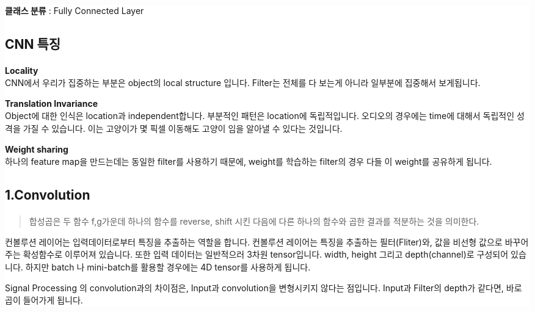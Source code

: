 __클래스 분류__ : Fully Connected Layer

## CNN 특징
__Locality__<br>
CNN에서 우리가 집중하는 부분은 object의 local structure 입니다. Filter는 전체를 다 보는게 아니라 일부분에 집중해서 보게됩니다. 

__Translation Invariance__<br>
Object에 대한 인식은 location과 independent합니다. 부분적인 패턴은 location에 독립적입니다. 오디오의 경우에는 time에 대해서 독립적인 성격을 가질 수 있습니다. 이는 고양이가 몇 픽셀 이동해도 고양이 임을 알아낼 수 있다는 것입니다.

__Weight sharing__<br>
하나의 feature map을 만드는데는 동일한 filter를 사용하기 때문에, weight를 학습하는 filter의 경우 다들 이 weight를 공유하게 됩니다.

## 1.Convolution

> 합성곱은 두 함수 f,g가운데 하나의 함수를 reverse, shift 시킨 다음에 다른 하나의 함수와 곱한 결과를 적분하는 것을 의미한다.

컨볼루션 레이어는 입력데이터로부터 특징을 추출하는 역할을 합니다. 컨볼루션 레이어는 특징을 추출하는 필터(Fliter)와, 값을 비선형 값으로 바꾸어주는 확성함수로 이루어져 있습니다. 또한 입력 데이터는 일반적으러 3차원 tensor입니다. width, height 그리고 depth(channel)로 구성되어 있습니다. 하지만 batch 나 mini-batch를 활용할 경우에는 4D tensor를 사용하게 됩니다.

Signal Processing 의 convolution과의 차이점은, Input과 convolution을 변형시키지 않다는 점입니다. Input과 Filter의 depth가 같다면, 바로 곱이 들어가게 됩니다.
